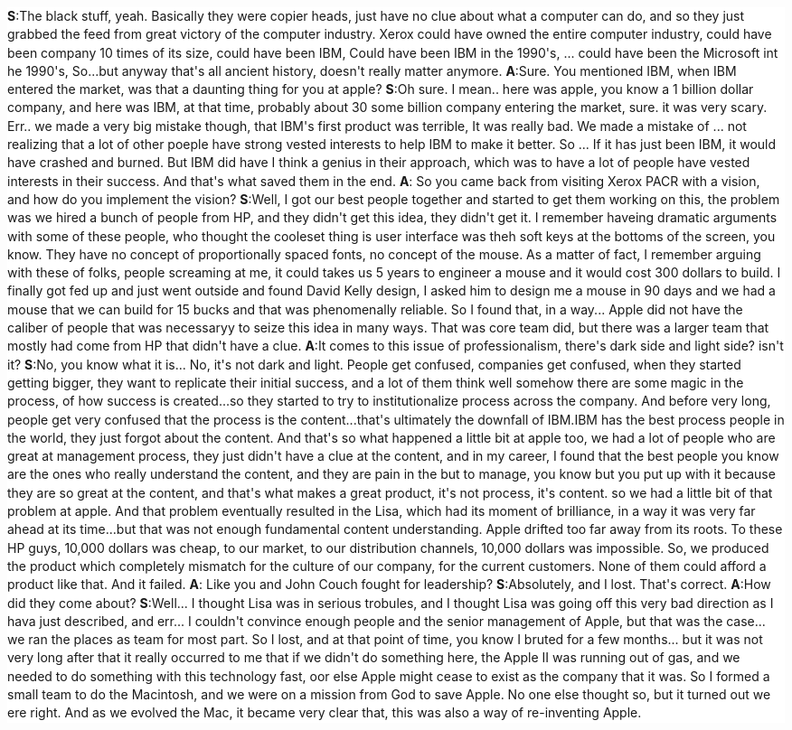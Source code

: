**S**:The black stuff, yeah. Basically they were copier heads, just have no clue about what a computer can do, and so they just grabbed the feed from great victory of the computer industry. Xerox could have owned the entire computer industry, could have been company 10 times of its size, could have been IBM, Could have been IBM in the 1990's, ... could have been the Microsoft int he 1990's, So...but anyway that's all ancient history, doesn't really matter anymore. 
**A**:Sure. You mentioned IBM, when IBM entered the market, was that a daunting thing for you at apple?
**S**:Oh sure. I mean.. here was apple, you know a 1 billion dollar company, and here was IBM, at that time, probably about 30 some billion company entering the market, sure. it was very scary. Err.. we made a very big mistake though, that IBM's first product was terrible, It was really bad. We made a mistake of ... not realizing that a lot of other poeple have strong vested interests to help IBM to make it better. So ... If it has just been IBM, it would have crashed and burned. But IBM did have I think a genius in their approach, which was to have a lot of people have vested interests in their success. And that's what saved them in the end.
**A**: So you came back from visiting Xerox PACR with a vision, and how do you implement the vision?
**S**:Well, I got our best people together and started to get them working on this, the problem was we hired a bunch of people from HP, and they didn't get this idea, they didn't get it. I remember haveing dramatic arguments with some of these people, who thought the cooleset thing is user interface was theh soft keys at the bottoms of the screen, you know. They have no concept of proportionally spaced fonts, no concept of the mouse. As a matter of fact, I remember arguing with these of folks, people screaming at me, it could takes us 5 years to engineer a mouse and it would cost 300 dollars to build. I finally got fed up and just went outside and found David Kelly design, I asked him to design me a mouse in 90  days and we had a mouse that we can build for 15 bucks and that was phenomenally reliable. So I found that, in a way... Apple did not have the caliber of people that was necessaryy to seize this idea in many ways. That was core team did, but there was a larger team that mostly had come from HP that didn't have a clue. 
**A**:It comes to this issue of professionalism, there's dark side and light side? isn't it?
**S**:No, you know what it is... No, it's not dark and light. People get confused, companies get confused, when they started getting bigger, they want to replicate their initial success, and a lot of them think well somehow there are some magic in the process, of how success is created...so they started to try to institutionalize process across the company. And before very long, people get very confused that the process is the content...that's ultimately the downfall of IBM.IBM has the best process people in the world, they just forgot about the content. And that's so what happened a little bit at apple too, we had a lot of people who are great at management process, they just didn't have a clue at the content, and in my career, I found that the best people you know are the ones who really understand the content, and they are pain in the but to manage, you know but you put up with it because they are so great at the content, and that's what makes a great product, it's not process, it's content. 
so we had a little bit of that problem at apple. And that problem eventually resulted in the Lisa, which had its moment of brilliance, in a way it was very far ahead at its time...but that was not enough fundamental content understanding. Apple drifted too far away from its roots.
To these HP guys, 10,000 dollars was cheap, to our market, to our distribution channels, 10,000 dollars was impossible. So, we produced the product which completely mismatch for the culture of our company, for the current customers. None of them could afford a product like that. And it failed. 
**A**: Like you and John Couch fought for leadership?
**S**:Absolutely, and I lost. That's correct. 
**A**:How did they come about?
**S**:Well... I thought Lisa was in serious trobules, and I thought Lisa was going off this very bad direction as I hava just described, and err... I couldn't convince enough people and the senior management of Apple, but that was the case... we ran the places as team for most part.  So I lost, and at that point of time, you know I bruted for a few months... but it was not very long after that it really occurred to me that if we didn't do something here, the Apple II was running out of gas, and we needed to do something with this technology fast, oor else Apple might cease to exist as the company that it was. So I formed a small team to do the Macintosh, and we were on a mission from God to save Apple. No one else thought so, but it turned out we ere right. And as we evolved the Mac, it became very clear that, this was also a way of re-inventing Apple. 
